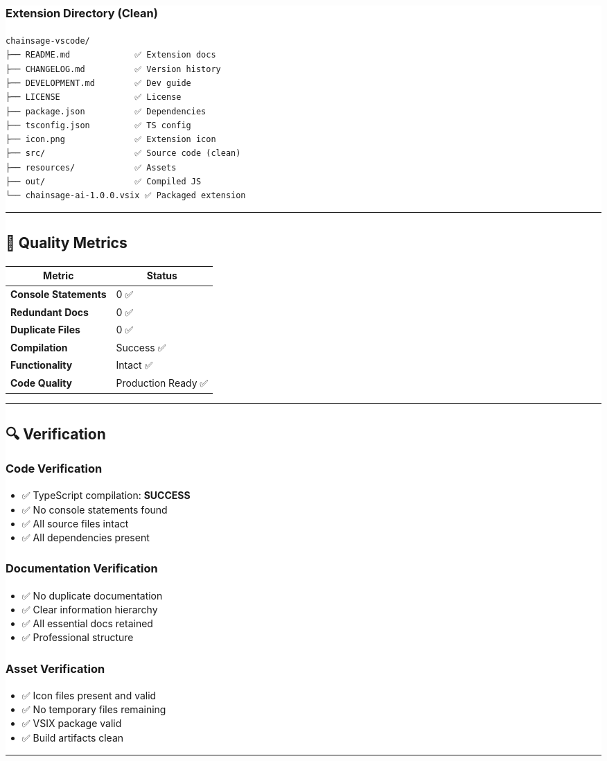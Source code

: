 ### Extension Directory (Clean)
```
chainsage-vscode/
├── README.md             ✅ Extension docs
├── CHANGELOG.md          ✅ Version history
├── DEVELOPMENT.md        ✅ Dev guide
├── LICENSE               ✅ License
├── package.json          ✅ Dependencies
├── tsconfig.json         ✅ TS config
├── icon.png              ✅ Extension icon
├── src/                  ✅ Source code (clean)
├── resources/            ✅ Assets
├── out/                  ✅ Compiled JS
└── chainsage-ai-1.0.0.vsix ✅ Packaged extension
```

---

## 🎯 Quality Metrics

| Metric | Status |
|--------|--------|
| **Console Statements** | 0 ✅ |
| **Redundant Docs** | 0 ✅ |
| **Duplicate Files** | 0 ✅ |
| **Compilation** | Success ✅ |
| **Functionality** | Intact ✅ |
| **Code Quality** | Production Ready ✅ |

---

## 🔍 Verification

### Code Verification
- ✅ TypeScript compilation: **SUCCESS**
- ✅ No console statements found
- ✅ All source files intact
- ✅ All dependencies present

### Documentation Verification
- ✅ No duplicate documentation
- ✅ Clear information hierarchy
- ✅ All essential docs retained
- ✅ Professional structure

### Asset Verification
- ✅ Icon files present and valid
- ✅ No temporary files remaining
- ✅ VSIX package valid
- ✅ Build artifacts clean

---